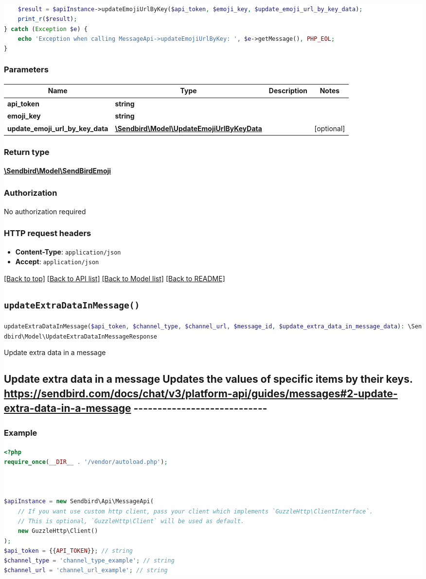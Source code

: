 ```php
    $result = $apiInstance->updateEmojiUrlByKey($api_token, $emoji_key, $update_emoji_url_by_key_data);
    print_r($result);
} catch (Exception $e) {
    echo 'Exception when calling MessageApi->updateEmojiUrlByKey: ', $e->getMessage(), PHP_EOL;
}
```

### Parameters

Name | Type | Description  | Notes
------------- | ------------- | ------------- | -------------
 **api_token** | **string**|  |
 **emoji_key** | **string**|  |
 **update_emoji_url_by_key_data** | [**\Sendbird\Model\UpdateEmojiUrlByKeyData**](../Model/UpdateEmojiUrlByKeyData.md)|  | [optional]

### Return type

[**\Sendbird\Model\SendBirdEmoji**](../Model/SendBirdEmoji.md)

### Authorization

No authorization required

### HTTP request headers

- **Content-Type**: `application/json`
- **Accept**: `application/json`

[[Back to top]](#) [[Back to API list]](../../README.md#endpoints)
[[Back to Model list]](../../README.md#models)
[[Back to README]](../../README.md)

## `updateExtraDataInMessage()`

```php
updateExtraDataInMessage($api_token, $channel_type, $channel_url, $message_id, $update_extra_data_in_message_data): \Sendbird\Model\UpdateExtraDataInMessageResponse
```

Update extra data in a message

## Update extra data in a message  Updates the values of specific items by their keys.  https://sendbird.com/docs/chat/v3/platform-api/guides/messages#2-update-extra-data-in-a-message ----------------------------

### Example

```php
<?php
require_once(__DIR__ . '/vendor/autoload.php');



$apiInstance = new Sendbird\Api\MessageApi(
    // If you want use custom http client, pass your client which implements `GuzzleHttp\ClientInterface`.
    // This is optional, `GuzzleHttp\Client` will be used as default.
    new GuzzleHttp\Client()
);
$api_token = {{API_TOKEN}}; // string
$channel_type = 'channel_type_example'; // string
$channel_url = 'channel_url_example'; // string
```